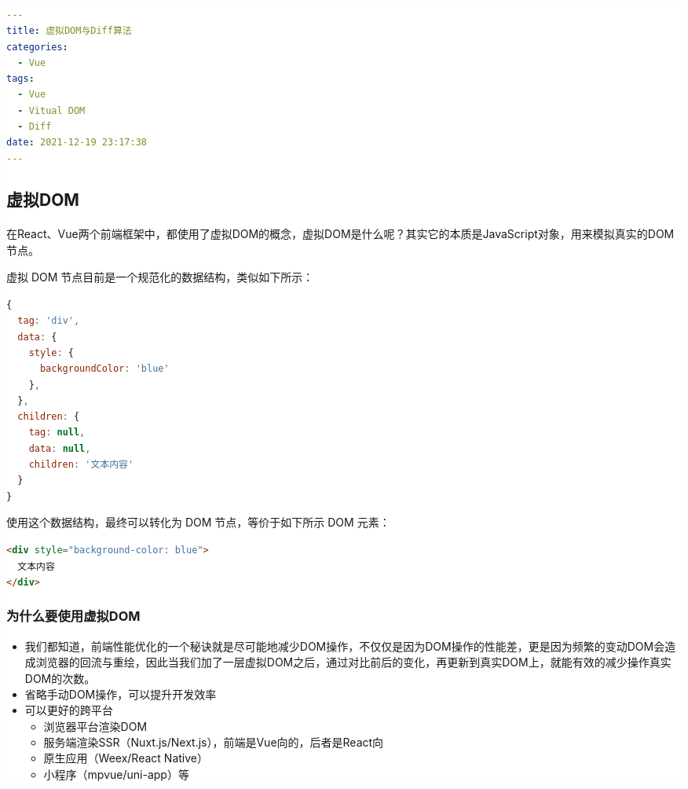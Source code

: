 ```yaml
---
title: 虚拟DOM与Diff算法
categories:
  - Vue
tags:
  - Vue
  - Vitual DOM
  - Diff
date: 2021-12-19 23:17:38
---
```


## 虚拟DOM

在React、Vue两个前端框架中，都使用了虚拟DOM的概念，虚拟DOM是什么呢？其实它的本质是JavaScript对象，用来模拟真实的DOM节点。

虚拟 DOM 节点目前是一个规范化的数据结构，类似如下所示：

```js
{
  tag: 'div',
  data: {
    style: {
      backgroundColor: 'blue'
    },
  },
  children: {
    tag: null,
    data: null,
    children: '文本内容'
  }
}
```

使用这个数据结构，最终可以转化为 DOM 节点，等价于如下所示 DOM 元素：

```html
<div style="background-color: blue">
  文本内容
</div>
```

### 为什么要使用虚拟DOM

* 我们都知道，前端性能优化的一个秘诀就是尽可能地减少DOM操作，不仅仅是因为DOM操作的性能差，更是因为频繁的变动DOM会造成浏览器的回流与重绘，因此当我们加了一层虚拟DOM之后，通过对比前后的变化，再更新到真实DOM上，就能有效的减少操作真实DOM的次数。
* 省略手动DOM操作，可以提升开发效率
* 可以更好的跨平台
  * 浏览器平台渲染DOM
  * 服务端渲染SSR（Nuxt.js/Next.js），前端是Vue向的，后者是React向
  * 原生应用（Weex/React Native）
  * 小程序（mpvue/uni-app）等
